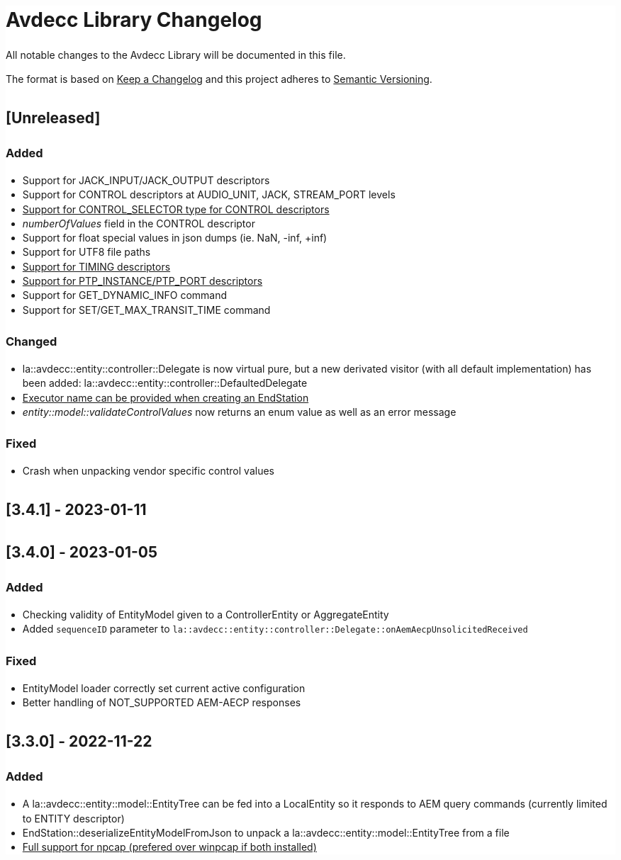 # Avdecc Library Changelog
All notable changes to the Avdecc Library will be documented in this file.

The format is based on [Keep a Changelog](http://keepachangelog.com/en/1.0.0/)
and this project adheres to [Semantic Versioning](http://semver.org/spec/v2.0.0.html).

## [Unreleased]
### Added
- Support for JACK_INPUT/JACK_OUTPUT descriptors
- Support for CONTROL descriptors at AUDIO_UNIT, JACK, STREAM_PORT levels
- [Support for CONTROL_SELECTOR type for CONTROL descriptors](https://github.com/L-Acoustics/avdecc/issues/128)
- *numberOfValues* field in the CONTROL descriptor
- Support for float special values in json dumps (ie. NaN, -inf, +inf)
- Support for UTF8 file paths
- [Support for TIMING descriptors](https://github.com/L-Acoustics/avdecc/issues/116)
- [Support for PTP_INSTANCE/PTP_PORT descriptors](https://github.com/L-Acoustics/avdecc/issues/117)
- Support for GET_DYNAMIC_INFO command
- Support for SET/GET_MAX_TRANSIT_TIME command

### Changed
- la::avdecc::entity::controller::Delegate is now virtual pure, but a new derivated visitor (with all default implementation) has been added: la::avdecc::entity::controller::DefaultedDelegate
- [Executor name can be provided when creating an EndStation](https://github.com/L-Acoustics/avdecc/issues/132)
- *entity::model::validateControlValues* now returns an enum value as well as an error message

### Fixed
- Crash when unpacking vendor specific control values

## [3.4.1] - 2023-01-11

## [3.4.0] - 2023-01-05
### Added
- Checking validity of EntityModel given to a ControllerEntity or AggregateEntity
- Added `sequenceID` parameter to `la::avdecc::entity::controller::Delegate::onAemAecpUnsolicitedReceived`

### Fixed
- EntityModel loader correctly set current active configuration
- Better handling of NOT_SUPPORTED AEM-AECP responses

## [3.3.0] - 2022-11-22
### Added
- A la::avdecc::entity::model::EntityTree can be fed into a LocalEntity so it responds to AEM query commands (currently limited to ENTITY descriptor)
- EndStation::deserializeEntityModelFromJson to unpack a la::avdecc::entity::model::EntityTree from a file
- [Full support for npcap (prefered over winpcap if both installed)](https://github.com/L-Acoustics/avdecc/issues/114)
